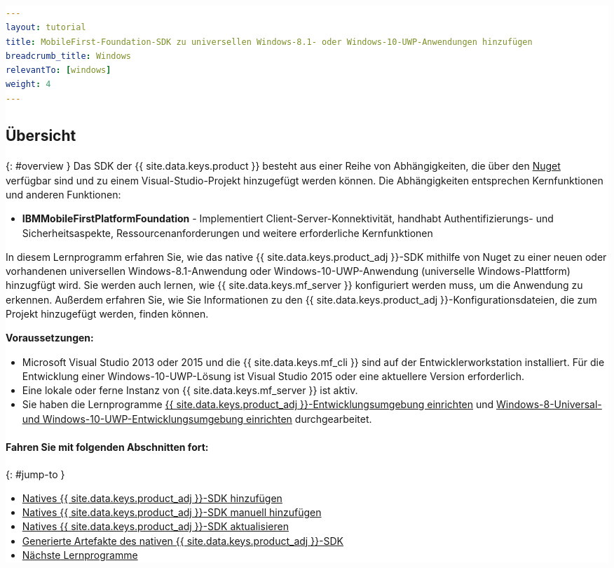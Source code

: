 ```yaml
---
layout: tutorial
title: MobileFirst-Foundation-SDK zu universellen Windows-8.1- oder Windows-10-UWP-Anwendungen hinzufügen
breadcrumb_title: Windows
relevantTo: [windows]
weight: 4
---
```


## Übersicht
{: #overview }
Das SDK der {{ site.data.keys.product }}
besteht aus einer Reihe von Abhängigkeiten, die über den [Nuget](https://www.nuget.org/) verfügbar sind und zu einem Visual-Studio-Projekt hinzugefügt werden können. Die Abhängigkeiten entsprechen Kernfunktionen und anderen Funktionen:  

* **IBMMobileFirstPlatformFoundation** - Implementiert Client-Server-Konnektivität, handhabt Authentifizierungs- und Sicherheitsaspekte, Ressourcenanforderungen und weitere erforderliche Kernfunktionen

In diesem Lernprogramm erfahren Sie, wie das native {{ site.data.keys.product_adj }}-SDK mithilfe von Nuget
zu einer neuen oder vorhandenen universellen Windows-8.1-Anwendung oder Windows-10-UWP-Anwendung (universelle Windows-Plattform) hinzugfügt wird. Sie werden auch lernen,
wie {{ site.data.keys.mf_server }} konfiguriert werden muss, um die Anwendung zu erkennen.
Außerdem erfahren Sie, wie Sie Informationen zu den {{ site.data.keys.product_adj }}-Konfigurationsdateien, die zum Projekt hinzugefügt werden, finden können. 

**Voraussetzungen:**

- Microsoft Visual Studio 2013 oder 2015 und die {{ site.data.keys.mf_cli }} sind auf der Entwicklerworkstation installiert. Für die Entwicklung einer Windows-10-UWP-Lösung ist Visual Studio 2015 oder eine aktuellere Version erforderlich.
- Eine lokale oder ferne Instanz von {{ site.data.keys.mf_server }} ist aktiv. 
- Sie haben die Lernprogramme
[{{ site.data.keys.product_adj }}-Entwicklungsumgebung einrichten](../../../installation-configuration/development/mobilefirst)
und [Windows-8-Universal- und Windows-10-UWP-Entwicklungsumgebung einrichten](../../../installation-configuration/development/windows) durchgearbeitet. 

#### Fahren Sie mit folgenden Abschnitten fort: 
{: #jump-to }
- [Natives {{ site.data.keys.product_adj }}-SDK hinzufügen](#adding-the-mobilefirst-native-sdk)
- [Natives {{ site.data.keys.product_adj }}-SDK manuell hinzufügen](#manually-adding-the-mobilefirst-win-native-sdk)
- [Natives {{ site.data.keys.product_adj }}-SDK aktualisieren](#updating-the-mobilefirst-native-sdk)
- [Generierte Artefakte des nativen {{ site.data.keys.product_adj }}-SDK](#generated-mobilefirst-native-sdk-artifacts)
- [Nächste Lernprogramme](#tutorials-to-follow-next)
